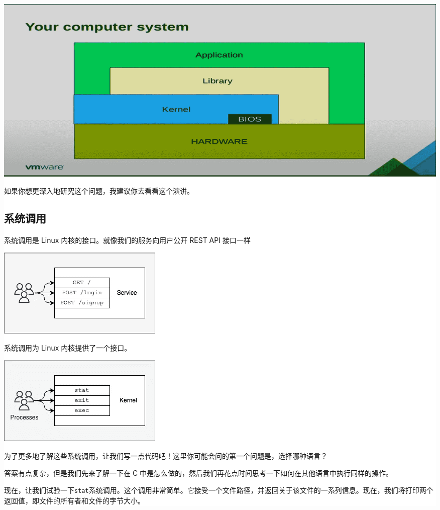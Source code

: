 ![](img/d84b1a8d44ab59d7ee4eb01de47733a4.png)

如果你想更深入地研究这个问题，我建议你去看看这个演讲。

## 系统调用

系统调用是 Linux 内核的接口。就像我们的服务向用户公开 REST API 接口一样

![](img/9f9580840439d133ca734784f47f76f3.png)

系统调用为 Linux 内核提供了一个接口。

![](img/236cf2e69e05ad9f28ba6ea04e59d3e1.png)

为了更多地了解这些系统调用，让我们写一点代码吧！这里你可能会问的第一个问题是，选择哪种语言？

答案有点复杂，但是我们先来了解一下在 C 中是怎么做的，然后我们再花点时间思考一下如何在其他语言中执行同样的操作。

现在，让我们试验一下`stat`系统调用。这个调用非常简单。它接受一个文件路径，并返回关于该文件的一系列信息。现在，我们将打印两个返回值，即文件的所有者和文件的字节大小。
